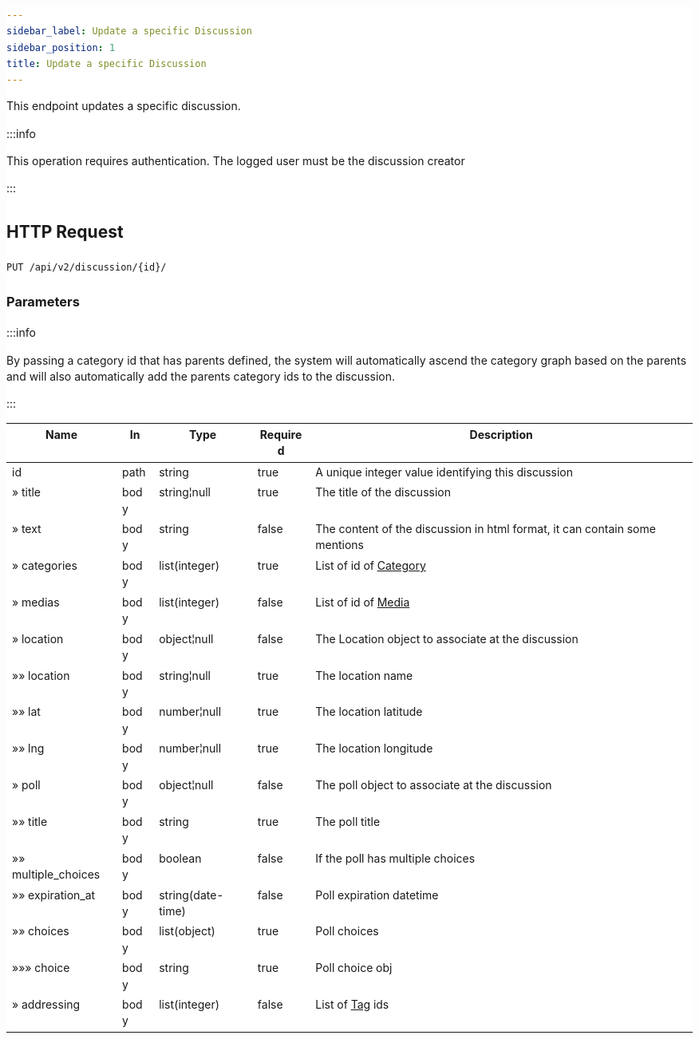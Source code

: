 ```yaml
---
sidebar_label: Update a specific Discussion
sidebar_position: 1
title: Update a specific Discussion
---
```


This endpoint updates a specific discussion.


:::info

This operation requires authentication. The logged user must be the discussion creator

:::


## HTTP Request

`PUT /api/v2/discussion/{id}/`

### Parameters

:::info

By passing a category id that has parents defined, the system will automatically ascend the category graph based on the parents and will also automatically add the parents category ids to the discussion.

:::

| Name                | In   | Type              | Required | Description                                                                |
|---------------------|------|-------------------|----------|----------------------------------------------------------------------------|
| id                  | path | string            | true     | A unique integer value identifying this discussion                         |
| » title             | body | string¦null       | true     | The title of the discussion                                                |
| » text              | body | string            | false    | The content of the discussion in html format, it can contain some mentions |
| » categories        | body | list(integer)     | true     | List of id of [Category](/docs/apireference/v2/schemas/category)           |
| » medias            | body | list(integer)     | false    | List of id of [Media](/docs/apireference/v2/schemas/media)                 |
| » location          | body | object¦null       | false    | The Location object to associate at the discussion                         |
| »» location         | body | string¦null       | true     | The location name                                                          |
| »» lat              | body | number¦null       | true     | The location latitude                                                      |
| »» lng              | body | number¦null       | true     | The location longitude                                                     |
| » poll              | body | object¦null       | false    | The poll object to associate at the discussion                             |
| »» title            | body | string            | true     | The poll title                                                             |
| »» multiple_choices | body | boolean           | false    | If the poll has multiple choices                                           |
| »» expiration_at    | body | string(date-time) | false    | Poll expiration datetime                                                   |
| »» choices          | body | list(object)      | true     | Poll choices                                                               |
| »»» choice          | body | string            | true     | Poll choice obj                                                            |
| » addressing        | body | list(integer)     | false    | List of  [Tag](/docs/apireference/v2/schemas/tag) ids                      |
